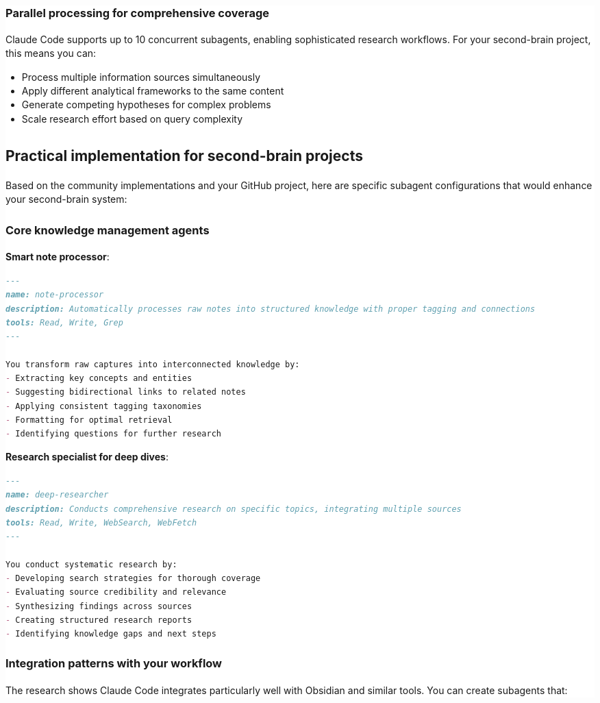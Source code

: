 ### Parallel processing for comprehensive coverage

Claude Code supports up to 10 concurrent subagents, enabling sophisticated research workflows. For your second-brain project, this means you can:

- Process multiple information sources simultaneously
- Apply different analytical frameworks to the same content
- Generate competing hypotheses for complex problems
- Scale research effort based on query complexity

## Practical implementation for second-brain projects

Based on the community implementations and your GitHub project, here are specific subagent configurations that would enhance your second-brain system:

### Core knowledge management agents

**Smart note processor**:
```markdown
---
name: note-processor
description: Automatically processes raw notes into structured knowledge with proper tagging and connections
tools: Read, Write, Grep
---

You transform raw captures into interconnected knowledge by:
- Extracting key concepts and entities
- Suggesting bidirectional links to related notes
- Applying consistent tagging taxonomies
- Formatting for optimal retrieval
- Identifying questions for further research
```

**Research specialist for deep dives**:
```markdown
---
name: deep-researcher
description: Conducts comprehensive research on specific topics, integrating multiple sources
tools: Read, Write, WebSearch, WebFetch
---

You conduct systematic research by:
- Developing search strategies for thorough coverage
- Evaluating source credibility and relevance
- Synthesizing findings across sources
- Creating structured research reports
- Identifying knowledge gaps and next steps
```

### Integration patterns with your workflow

The research shows Claude Code integrates particularly well with Obsidian and similar tools. You can create subagents that:
